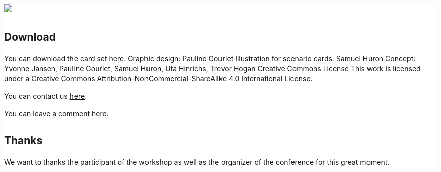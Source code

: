 
![](images/N20160629_171842.jpg)

## Download  

You can download the card set [here]().
Graphic design: Pauline Gourlet
Illustration for scenario cards: Samuel Huron
Concept: Yvonne Jansen, Pauline Gourlet, Samuel Huron, Uta Hinrichs, Trevor Hogan
Creative Commons License This work is licensed under a Creative Commons Attribution-NonCommercial-ShareAlike 4.0 International License.


You can contact us [here]().

You can leave a comment [here]().


## Thanks

We want to thanks the participant of the workshop as well as the organizer of the conference for this great moment. 



